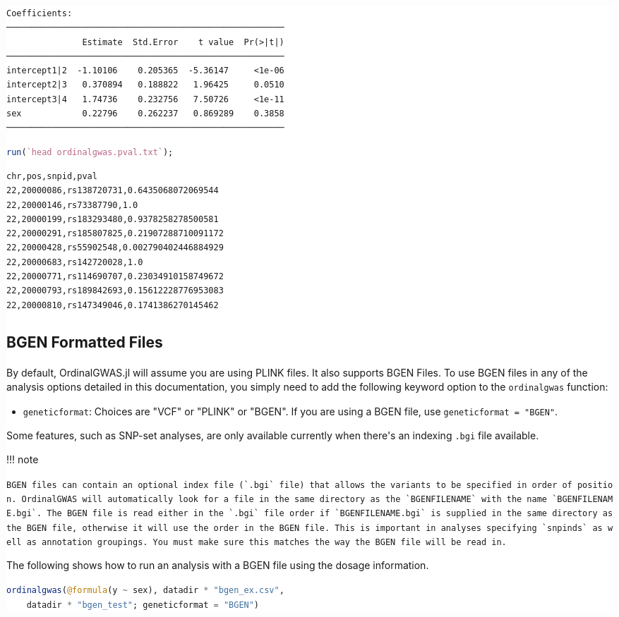     Coefficients:
    ───────────────────────────────────────────────────────
                   Estimate  Std.Error    t value  Pr(>|t|)
    ───────────────────────────────────────────────────────
    intercept1|2  -1.10106    0.205365  -5.36147     <1e-06
    intercept2|3   0.370894   0.188822   1.96425     0.0510
    intercept3|4   1.74736    0.232756   7.50726     <1e-11
    sex            0.22796    0.262237   0.869289    0.3858
    ───────────────────────────────────────────────────────




```julia
run(`head ordinalgwas.pval.txt`);
```

    chr,pos,snpid,pval
    22,20000086,rs138720731,0.6435068072069544
    22,20000146,rs73387790,1.0
    22,20000199,rs183293480,0.9378258278500581
    22,20000291,rs185807825,0.21907288710091172
    22,20000428,rs55902548,0.002790402446884929
    22,20000683,rs142720028,1.0
    22,20000771,rs114690707,0.23034910158749672
    22,20000793,rs189842693,0.15612228776953083
    22,20000810,rs147349046,0.1741386270145462


## BGEN Formatted Files

By default, OrdinalGWAS.jl will assume you are using PLINK files. It also supports BGEN Files. To use BGEN files in any of the analysis options detailed in this documentation, you simply need to add the following keyword option to the `ordinalgwas` function:
* `geneticformat`: Choices are "VCF" or "PLINK" or "BGEN". If you are using a BGEN file, use `geneticformat = "BGEN"`.

Some features, such as SNP-set analyses, are only available currently when there's an indexing `.bgi` file available. 

!!! note

    BGEN files can contain an optional index file (`.bgi` file) that allows the variants to be specified in order of position. OrdinalGWAS will automatically look for a file in the same directory as the `BGENFILENAME` with the name `BGENFILENAME.bgi`. The BGEN file is read either in the `.bgi` file order if `BGENFILENAME.bgi` is supplied in the same directory as the BGEN file, otherwise it will use the order in the BGEN file. This is important in analyses specifying `snpinds` as well as annotation groupings. You must make sure this matches the way the BGEN file will be read in. 

The following shows how to run an analysis with a BGEN file using the dosage information. 


```julia
ordinalgwas(@formula(y ~ sex), datadir * "bgen_ex.csv", 
    datadir * "bgen_test"; geneticformat = "BGEN")
```

